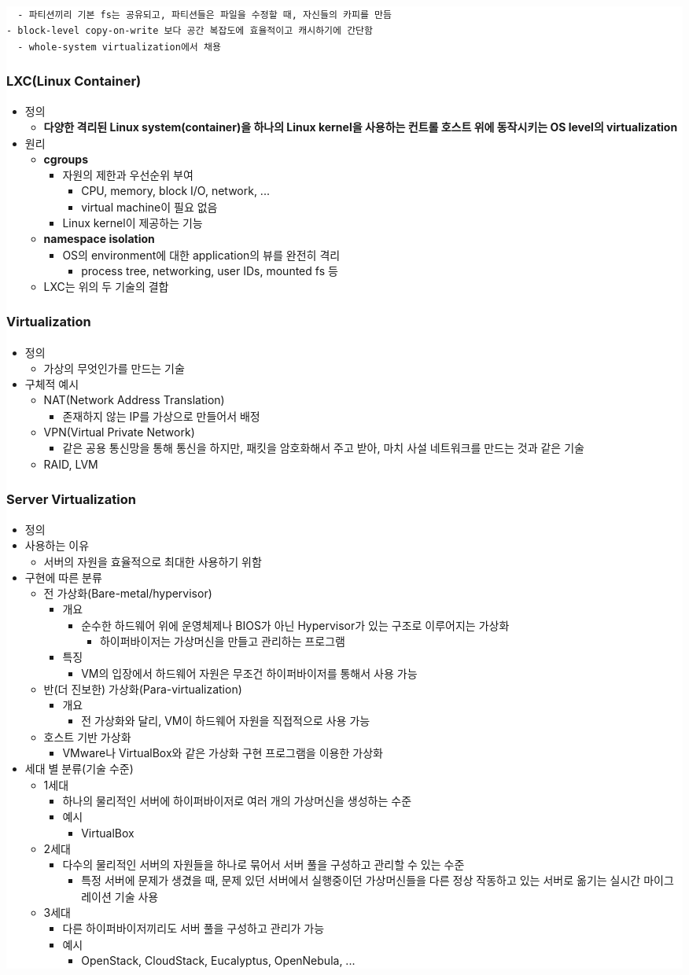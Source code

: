       - 파티션끼리 기본 fs는 공유되고, 파티션들은 파일을 수정할 때, 자신들의 카피를 만듬
    - block-level copy-on-write 보다 공간 복잡도에 효율적이고 캐시하기에 간단함
      - whole-system virtualization에서 채용

### LXC(Linux Container)

- 정의
  - **다양한 격리된 Linux system(container)을 하나의 Linux kernel을 사용하는 컨트롤 호스트 위에 동작시키는 OS level의 virtualization**
- 원리
  - **cgroups**
    - 자원의 제한과 우선순위 부여
      - CPU, memory, block I/O, network, ...
      - virtual machine이 필요 없음
    - Linux kernel이 제공하는 기능
  - **namespace isolation**
    - OS의 environment에 대한 application의 뷰를 완전히 격리
      - process tree, networking, user IDs, mounted fs 등
  - LXC는 위의 두 기술의 결합

### Virtualization

- 정의
  - 가상의 무엇인가를 만드는 기술
- 구체적 예시
  - NAT(Network Address Translation)
    - 존재하지 않는 IP를 가상으로 만들어서 배정
  - VPN(Virtual Private Network)
    - 같은 공용 통신망을 통해 통신을 하지만, 패킷을 암호화해서 주고 받아, 마치 사설 네트워크를 만드는 것과 같은 기술
  - RAID, LVM

### Server Virtualization

- 정의
- 사용하는 이유
  - 서버의 자원을 효율적으로 최대한 사용하기 위함
- 구현에 따른 분류
  - 전 가상화(Bare-metal/hypervisor)
    - 개요
      - 순수한 하드웨어 위에 운영체제나 BIOS가 아닌 Hypervisor가 있는 구조로 이루어지는 가상화
        - 하이퍼바이저는 가상머신을 만들고 관리하는 프로그램
    - 특징
      - VM의 입장에서 하드웨어 자원은 무조건 하이퍼바이저를 통해서 사용 가능
  - 반(더 진보한) 가상화(Para-virtualization)
    - 개요
      - 전 가상화와 달리, VM이 하드웨어 자원을 직접적으로 사용 가능
  - 호스트 기반 가상화
    - VMware나 VirtualBox와 같은 가상화 구현 프로그램을 이용한 가상화
- 세대 별 분류(기술 수준)
  - 1세대
    - 하나의 물리적인 서버에 하이퍼바이저로 여러 개의 가상머신을 생성하는 수준
    - 예시
      - VirtualBox
  - 2세대
    - 다수의 물리적인 서버의 자원들을 하나로 묶어서 서버 풀을 구성하고 관리할 수 있는 수준
      - 특정 서버에 문제가 생겼을 때, 문제 있던 서버에서 실행중이던 가상머신들을 다른 정상 작동하고 있는 서버로 옮기는 실시간 마이그레이션 기술 사용
  - 3세대
    - 다른 하이퍼바이저끼리도 서버 풀을 구성하고 관리가 가능
    - 예시
      - OpenStack, CloudStack, Eucalyptus, OpenNebula, ...
